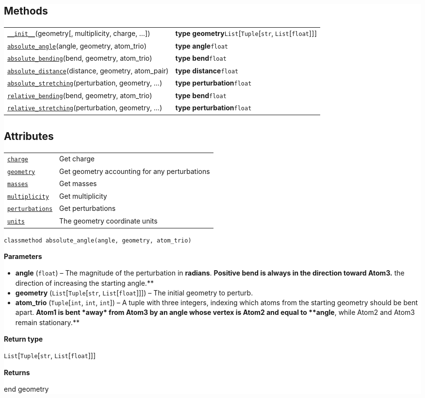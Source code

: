 ## Methods

|                                                                                                                                                                    |                                                             |
| ------------------------------------------------------------------------------------------------------------------------------------------------------------------ | ----------------------------------------------------------- |
| [`__init__`](#qiskit.chemistry.drivers.Molecule.__init__ "qiskit.chemistry.drivers.Molecule.__init__")(geometry\[, multiplicity, charge, …])                       | **type geometry**`List`\[`Tuple`\[`str`, `List`\[`float`]]] |
| [`absolute_angle`](#qiskit.chemistry.drivers.Molecule.absolute_angle "qiskit.chemistry.drivers.Molecule.absolute_angle")(angle, geometry, atom\_trio)              | **type angle**`float`                                       |
| [`absolute_bending`](#qiskit.chemistry.drivers.Molecule.absolute_bending "qiskit.chemistry.drivers.Molecule.absolute_bending")(bend, geometry, atom\_trio)         | **type bend**`float`                                        |
| [`absolute_distance`](#qiskit.chemistry.drivers.Molecule.absolute_distance "qiskit.chemistry.drivers.Molecule.absolute_distance")(distance, geometry, atom\_pair)  | **type distance**`float`                                    |
| [`absolute_stretching`](#qiskit.chemistry.drivers.Molecule.absolute_stretching "qiskit.chemistry.drivers.Molecule.absolute_stretching")(perturbation, geometry, …) | **type perturbation**`float`                                |
| [`relative_bending`](#qiskit.chemistry.drivers.Molecule.relative_bending "qiskit.chemistry.drivers.Molecule.relative_bending")(bend, geometry, atom\_trio)         | **type bend**`float`                                        |
| [`relative_stretching`](#qiskit.chemistry.drivers.Molecule.relative_stretching "qiskit.chemistry.drivers.Molecule.relative_stretching")(perturbation, geometry, …) | **type perturbation**`float`                                |

## Attributes

|                                                                                                                       |                                               |
| --------------------------------------------------------------------------------------------------------------------- | --------------------------------------------- |
| [`charge`](#qiskit.chemistry.drivers.Molecule.charge "qiskit.chemistry.drivers.Molecule.charge")                      | Get charge                                    |
| [`geometry`](#qiskit.chemistry.drivers.Molecule.geometry "qiskit.chemistry.drivers.Molecule.geometry")                | Get geometry accounting for any perturbations |
| [`masses`](#qiskit.chemistry.drivers.Molecule.masses "qiskit.chemistry.drivers.Molecule.masses")                      | Get masses                                    |
| [`multiplicity`](#qiskit.chemistry.drivers.Molecule.multiplicity "qiskit.chemistry.drivers.Molecule.multiplicity")    | Get multiplicity                              |
| [`perturbations`](#qiskit.chemistry.drivers.Molecule.perturbations "qiskit.chemistry.drivers.Molecule.perturbations") | Get perturbations                             |
| [`units`](#qiskit.chemistry.drivers.Molecule.units "qiskit.chemistry.drivers.Molecule.units")                         | The geometry coordinate units                 |

<span id="undefined" />

`classmethod absolute_angle(angle, geometry, atom_trio)`

**Parameters**

*   **angle** (`float`) – The magnitude of the perturbation in **radians**. **Positive bend is always in the direction toward Atom3.** the direction of increasing the starting angle.\*\*
*   **geometry** (`List`\[`Tuple`\[`str`, `List`\[`float`]]]) – The initial geometry to perturb.
*   **atom\_trio** (`Tuple`\[`int`, `int`, `int`]) – A tuple with three integers, indexing which atoms from the starting geometry should be bent apart. **Atom1 is bent \*away\* from Atom3 by an angle whose vertex is Atom2 and equal to \*\*angle**, while Atom2 and Atom3 remain stationary.\*\*

**Return type**

`List`\[`Tuple`\[`str`, `List`\[`float`]]]

**Returns**

end geometry

<span id="undefined" />
